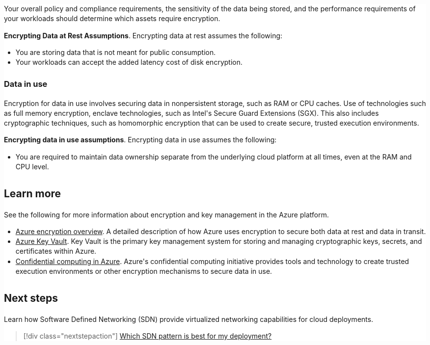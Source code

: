 Your overall policy and compliance requirements, the sensitivity of the data being stored, and the performance requirements of your workloads should determine which assets require encryption.

**Encrypting Data at Rest Assumptions**. Encrypting data at rest assumes the following:

- You are storing data that is not meant for public consumption.
- Your workloads can accept the added latency cost of disk encryption.

### Data in use

Encryption for data in use involves securing data in nonpersistent storage, such as RAM or CPU caches. Use of technologies such as full memory encryption, enclave technologies, such as Intel's Secure Guard Extensions (SGX). This also includes cryptographic techniques, such as homomorphic encryption that can be used to create secure, trusted execution environments.

**Encrypting data in use assumptions**. Encrypting data in use assumes the following:

- You are required to maintain data ownership separate from the underlying cloud platform at all times, even at the RAM and CPU level.

## Learn more

See the following for more information about encryption and key management in the Azure platform.

- [Azure encryption overview](/azure/security/security-azure-encryption-overview). A detailed description of how Azure uses encryption to secure both data at rest and data in transit.
- [Azure Key Vault](/azure/key-vault/key-vault-overview). Key Vault is the primary key management system for storing and managing cryptographic keys, secrets, and certificates within Azure.
- [Confidential computing in Azure](/solutions/confidential-compute). Azure's confidential computing initiative provides tools and technology to create trusted execution environments or other encryption mechanisms to secure data in use.

## Next steps

Learn how Software Defined Networking (SDN) provide virtualized networking capabilities for cloud deployments.

> [!div class="nextstepaction"]
> [Which SDN pattern is best for my deployment?](../software-defined-network/overview.md)
